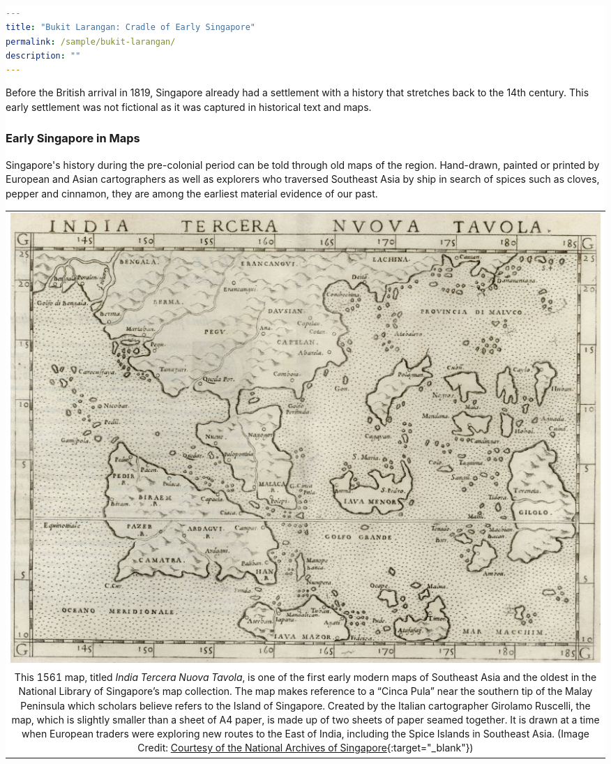 ```yaml
---
title: "Bukit Larangan: Cradle of Early Singapore"
permalink: /sample/bukit-larangan/
description: ""
---
```

Before the British arrival in 1819, Singapore already had a settlement with a history that stretches back to the 14th century. This early settlement was not fictional as it was captured in historical text and maps.

### **Early Singapore in Maps**

Singapore's history during the pre-colonial period can be told through old maps of the region. Hand-drawn, painted or printed by European and Asian cartographers as well as explorers who traversed Southeast Asia by ship in search of spices such as cloves, pepper and cinnamon, they are among the earliest material evidence of our past. 

|   | 
|:--------:| 
| ![Alt text for image on Isomer site](/images/fc-bl-maps-1.jpg)|
|This 1561 map, titled *India Tercera Nuova Tavola*, is one of the first early modern maps of Southeast Asia and the oldest in the National Library of Singapore’s map collection. The map makes reference to a “Cinca Pula” near the southern tip of the Malay Peninsula which scholars believe refers to the Island of Singapore. Created by the Italian cartographer Girolamo Ruscelli, the map, which is slightly smaller than a sheet of A4 paper, is made up of two sheets of paper seamed together. It is drawn at a time when European traders were exploring new routes to the East of India, including the Spice Islands in Southeast Asia. (Image Credit: [Courtesy of the National Archives of Singapore](https://www.nas.gov.sg/archivesonline/photographs/record-details/ae0977b4-1161-11e3-83d5-0050568939ad){:target="_blank"}) |
